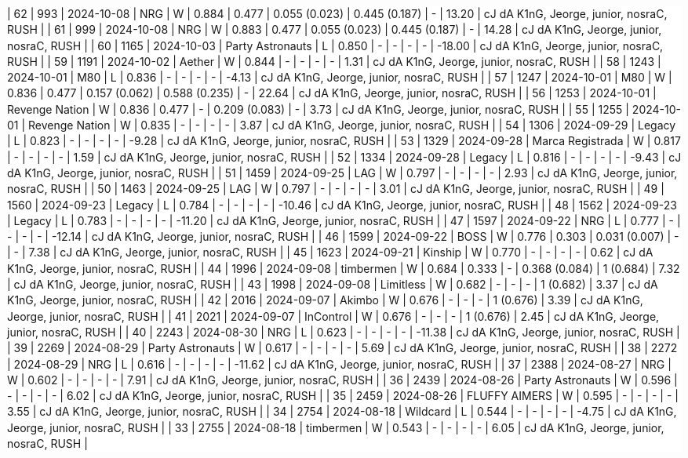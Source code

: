 |           62 |      993 | 2024-10-08 | NRG              | W   | 0.884      | 0.477        | 0.055 (0.023)    | 0.445 (0.187)    | -         |    13.20 | cJ dA K1nG, Jeorge, junior, nosraC, RUSH |
|           61 |      999 | 2024-10-08 | NRG              | W   | 0.883      | 0.477        | 0.055 (0.023)    | 0.445 (0.187)    | -         |    14.28 | cJ dA K1nG, Jeorge, junior, nosraC, RUSH |
|           60 |     1165 | 2024-10-03 | Party Astronauts | L   | 0.850      | -            | -                | -                | -         |   -18.00 | cJ dA K1nG, Jeorge, junior, nosraC, RUSH |
|           59 |     1191 | 2024-10-02 | Aether           | W   | 0.844      | -            | -                | -                | -         |     1.31 | cJ dA K1nG, Jeorge, junior, nosraC, RUSH |
|           58 |     1243 | 2024-10-01 | M80              | L   | 0.836      | -            | -                | -                | -         |    -4.13 | cJ dA K1nG, Jeorge, junior, nosraC, RUSH |
|           57 |     1247 | 2024-10-01 | M80              | W   | 0.836      | 0.477        | 0.157 (0.062)    | 0.588 (0.235)    | -         |    22.64 | cJ dA K1nG, Jeorge, junior, nosraC, RUSH |
|           56 |     1253 | 2024-10-01 | Revenge Nation   | W   | 0.836      | 0.477        | -                | 0.209 (0.083)    | -         |     3.73 | cJ dA K1nG, Jeorge, junior, nosraC, RUSH |
|           55 |     1255 | 2024-10-01 | Revenge Nation   | W   | 0.835      | -            | -                | -                | -         |     3.87 | cJ dA K1nG, Jeorge, junior, nosraC, RUSH |
|           54 |     1306 | 2024-09-29 | Legacy           | L   | 0.823      | -            | -                | -                | -         |    -9.28 | cJ dA K1nG, Jeorge, junior, nosraC, RUSH |
|           53 |     1329 | 2024-09-28 | Marca Registrada | W   | 0.817      | -            | -                | -                | -         |     1.59 | cJ dA K1nG, Jeorge, junior, nosraC, RUSH |
|           52 |     1334 | 2024-09-28 | Legacy           | L   | 0.816      | -            | -                | -                | -         |    -9.43 | cJ dA K1nG, Jeorge, junior, nosraC, RUSH |
|           51 |     1459 | 2024-09-25 | LAG              | W   | 0.797      | -            | -                | -                | -         |     2.93 | cJ dA K1nG, Jeorge, junior, nosraC, RUSH |
|           50 |     1463 | 2024-09-25 | LAG              | W   | 0.797      | -            | -                | -                | -         |     3.01 | cJ dA K1nG, Jeorge, junior, nosraC, RUSH |
|           49 |     1560 | 2024-09-23 | Legacy           | L   | 0.784      | -            | -                | -                | -         |   -10.46 | cJ dA K1nG, Jeorge, junior, nosraC, RUSH |
|           48 |     1562 | 2024-09-23 | Legacy           | L   | 0.783      | -            | -                | -                | -         |   -11.20 | cJ dA K1nG, Jeorge, junior, nosraC, RUSH |
|           47 |     1597 | 2024-09-22 | NRG              | L   | 0.777      | -            | -                | -                | -         |   -12.14 | cJ dA K1nG, Jeorge, junior, nosraC, RUSH |
|           46 |     1599 | 2024-09-22 | BOSS             | W   | 0.776      | 0.303        | 0.031 (0.007)    | -                | -         |     7.38 | cJ dA K1nG, Jeorge, junior, nosraC, RUSH |
|           45 |     1623 | 2024-09-21 | Kinship          | W   | 0.770      | -            | -                | -                | -         |     0.62 | cJ dA K1nG, Jeorge, junior, nosraC, RUSH |
|           44 |     1996 | 2024-09-08 | timbermen        | W   | 0.684      | 0.333        | -                | 0.368 (0.084)    | 1 (0.684) |     7.32 | cJ dA K1nG, Jeorge, junior, nosraC, RUSH |
|           43 |     1998 | 2024-09-08 | Limitless        | W   | 0.682      | -            | -                | -                | 1 (0.682) |     3.37 | cJ dA K1nG, Jeorge, junior, nosraC, RUSH |
|           42 |     2016 | 2024-09-07 | Akimbo           | W   | 0.676      | -            | -                | -                | 1 (0.676) |     3.39 | cJ dA K1nG, Jeorge, junior, nosraC, RUSH |
|           41 |     2021 | 2024-09-07 | InControl        | W   | 0.676      | -            | -                | -                | 1 (0.676) |     2.45 | cJ dA K1nG, Jeorge, junior, nosraC, RUSH |
|           40 |     2243 | 2024-08-30 | NRG              | L   | 0.623      | -            | -                | -                | -         |   -11.38 | cJ dA K1nG, Jeorge, junior, nosraC, RUSH |
|           39 |     2269 | 2024-08-29 | Party Astronauts | W   | 0.617      | -            | -                | -                | -         |     5.69 | cJ dA K1nG, Jeorge, junior, nosraC, RUSH |
|           38 |     2272 | 2024-08-29 | NRG              | L   | 0.616      | -            | -                | -                | -         |   -11.62 | cJ dA K1nG, Jeorge, junior, nosraC, RUSH |
|           37 |     2388 | 2024-08-27 | NRG              | W   | 0.602      | -            | -                | -                | -         |     7.91 | cJ dA K1nG, Jeorge, junior, nosraC, RUSH |
|           36 |     2439 | 2024-08-26 | Party Astronauts | W   | 0.596      | -            | -                | -                | -         |     6.02 | cJ dA K1nG, Jeorge, junior, nosraC, RUSH |
|           35 |     2459 | 2024-08-26 | FLUFFY AIMERS    | W   | 0.595      | -            | -                | -                | -         |     3.55 | cJ dA K1nG, Jeorge, junior, nosraC, RUSH |
|           34 |     2754 | 2024-08-18 | Wildcard         | L   | 0.544      | -            | -                | -                | -         |    -4.75 | cJ dA K1nG, Jeorge, junior, nosraC, RUSH |
|           33 |     2755 | 2024-08-18 | timbermen        | W   | 0.543      | -            | -                | -                | -         |     6.05 | cJ dA K1nG, Jeorge, junior, nosraC, RUSH |